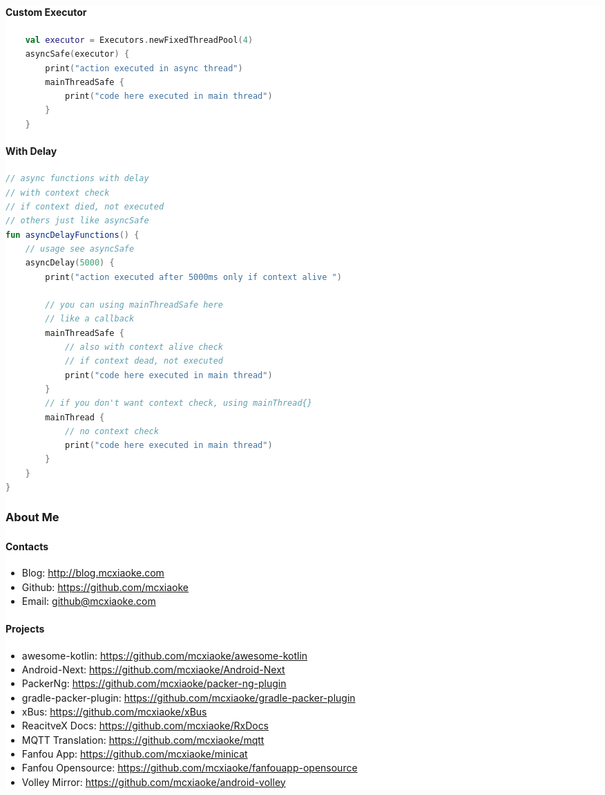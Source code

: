 #### Custom Executor
```kotlin
    val executor = Executors.newFixedThreadPool(4)
    asyncSafe(executor) {
        print("action executed in async thread")
        mainThreadSafe {
            print("code here executed in main thread")
        }
    }
```

#### With Delay
```kotlin
// async functions with delay
// with context check
// if context died, not executed
// others just like asyncSafe
fun asyncDelayFunctions() {
    // usage see asyncSafe
    asyncDelay(5000) {
        print("action executed after 5000ms only if context alive ")

        // you can using mainThreadSafe here
        // like a callback
        mainThreadSafe {
            // also with context alive check
            // if context dead, not executed
            print("code here executed in main thread")
        }
        // if you don't want context check, using mainThread{}
        mainThread {
            // no context check
            print("code here executed in main thread")
        }
    }
}
```

### About Me

#### Contacts

* Blog: <http://blog.mcxiaoke.com>
* Github: <https://github.com/mcxiaoke>
* Email: [github@mcxiaoke.com](mailto:github@mcxiaoke.com)

#### Projects

* awesome-kotlin: <https://github.com/mcxiaoke/awesome-kotlin>
* Android-Next: <https://github.com/mcxiaoke/Android-Next>
* PackerNg: <https://github.com/mcxiaoke/packer-ng-plugin>
* gradle-packer-plugin: <https://github.com/mcxiaoke/gradle-packer-plugin>
* xBus: <https://github.com/mcxiaoke/xBus>
* ReacitveX Docs: <https://github.com/mcxiaoke/RxDocs>
* MQTT Translation: <https://github.com/mcxiaoke/mqtt>
* Fanfou App: <https://github.com/mcxiaoke/minicat>
* Fanfou Opensource: <https://github.com/mcxiaoke/fanfouapp-opensource>
* Volley Mirror: <https://github.com/mcxiaoke/android-volley>
